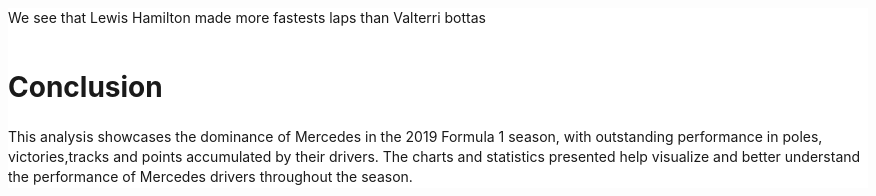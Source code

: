 We see that Lewis Hamilton made more fastests laps than Valterri bottas

# Conclusion

This analysis showcases the dominance of Mercedes in the 2019 Formula 1
season, with outstanding performance in poles, victories,tracks and
points accumulated by their drivers. The charts and statistics presented
help visualize and better understand the performance of Mercedes drivers
throughout the season.

